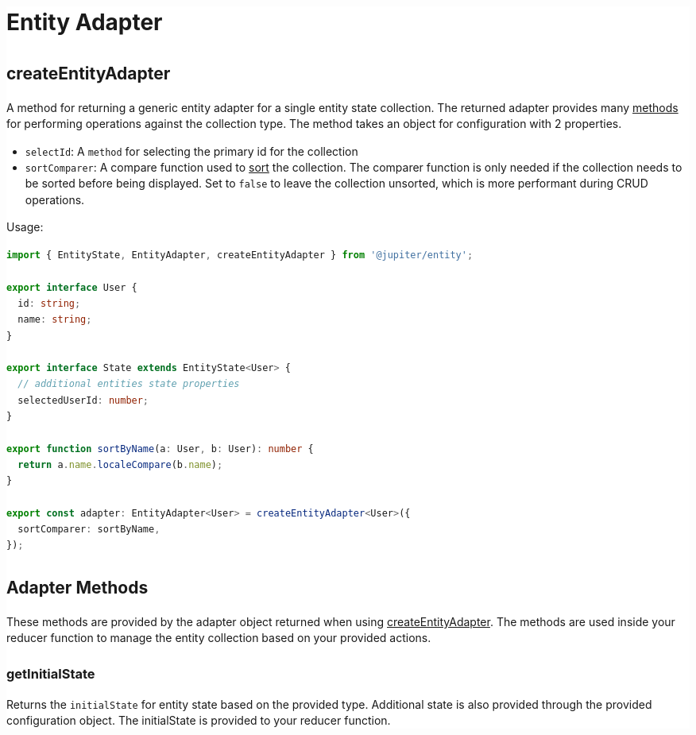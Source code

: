 # Entity Adapter

## createEntityAdapter<T>

A method for returning a generic entity adapter for a single entity state collection. The
returned adapter provides many [methods](#adapter-methods) for performing operations
against the collection type. The method takes an object for configuration with 2 properties.

 - `selectId`: A `method` for selecting the primary id for the collection
 - `sortComparer`: A compare function used to [sort](https://developer.mozilla.org/en-US/docs/Web/JavaScript/Reference/Global_Objects/Array/sort) the collection. The comparer function is only needed if the collection needs to be sorted before being displayed. Set to `false` to leave the collection unsorted, which is more performant during CRUD operations.

Usage:

```ts
import { EntityState, EntityAdapter, createEntityAdapter } from '@jupiter/entity';

export interface User {
  id: string;
  name: string;
}

export interface State extends EntityState<User> {
  // additional entities state properties
  selectedUserId: number;
}

export function sortByName(a: User, b: User): number {
  return a.name.localeCompare(b.name);
}

export const adapter: EntityAdapter<User> = createEntityAdapter<User>({
  sortComparer: sortByName,
});
```

## Adapter Methods

These methods are provided by the adapter object returned
when using [createEntityAdapter](#createentityadapter). The methods are used inside your reducer function to manage
the entity collection based on your provided actions.

### getInitialState

Returns the `initialState` for entity state based on the provided type. Additional state is also provided through the provided configuration object. The initialState is provided to your reducer function.
